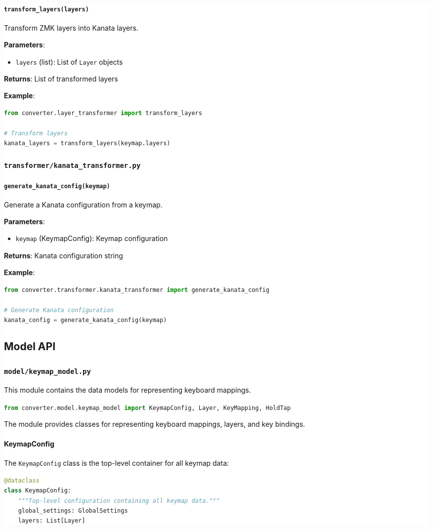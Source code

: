 #### `transform_layers(layers)`

Transform ZMK layers into Kanata layers.

**Parameters**:
- `layers` (list): List of `Layer` objects

**Returns**: List of transformed layers

**Example**:

```python
from converter.layer_transformer import transform_layers

# Transform layers
kanata_layers = transform_layers(keymap.layers)
```

### `transformer/kanata_transformer.py`

#### `generate_kanata_config(keymap)`

Generate a Kanata configuration from a keymap.

**Parameters**:
- `keymap` (KeymapConfig): Keymap configuration

**Returns**: Kanata configuration string

**Example**:

```python
from converter.transformer.kanata_transformer import generate_kanata_config

# Generate Kanata configuration
kanata_config = generate_kanata_config(keymap)
```

## Model API

### `model/keymap_model.py`

This module contains the data models for representing keyboard mappings.

```python
from converter.model.keymap_model import KeymapConfig, Layer, KeyMapping, HoldTap
```

The module provides classes for representing keyboard mappings, layers, and key bindings.

#### KeymapConfig

The `KeymapConfig` class is the top-level container for all keymap data:

```python
@dataclass
class KeymapConfig:
    """Top-level configuration containing all keymap data."""
    global_settings: GlobalSettings
    layers: List[Layer]
```

